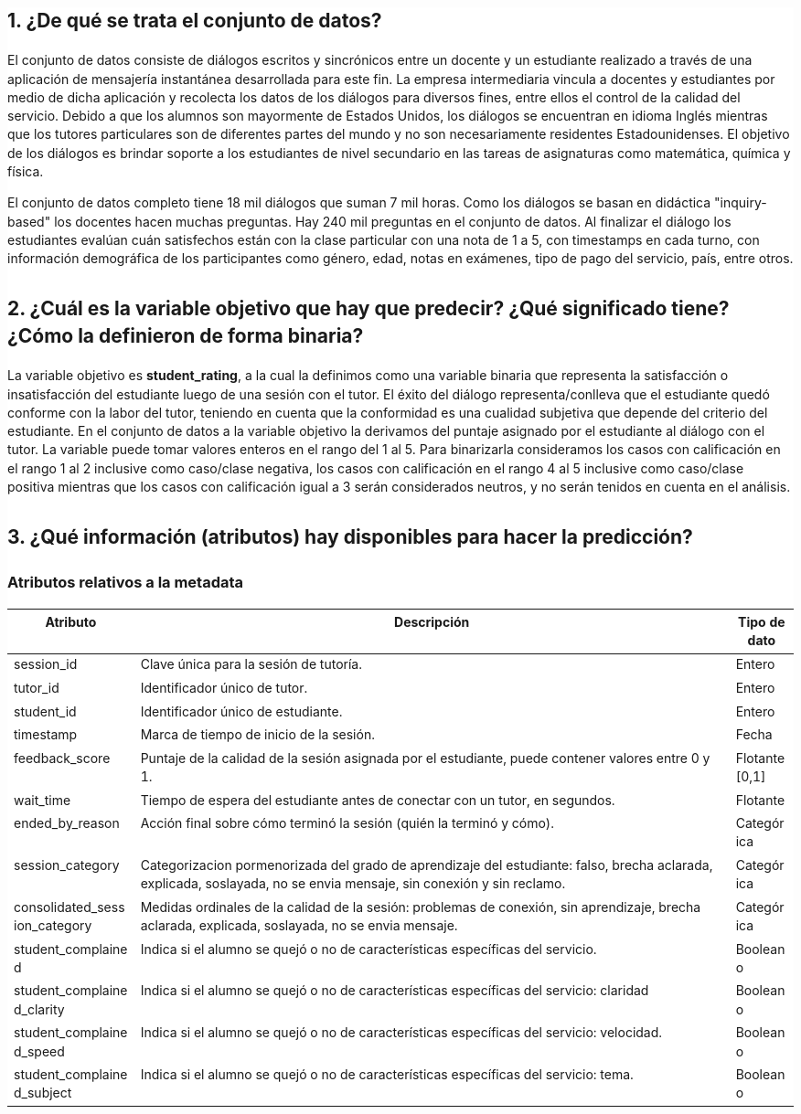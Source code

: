 

##  **1. ¿De qué se trata el conjunto de datos?**

El conjunto de datos consiste de diálogos escritos y sincrónicos entre un docente y un estudiante realizado a través de una aplicación de mensajería instantánea desarrollada para este fin. La empresa intermediaria vincula a docentes y estudiantes por medio de dicha aplicación y recolecta los datos de los diálogos para diversos fines, entre ellos el control de la calidad del servicio. Debido a que los alumnos son mayormente de Estados Unidos, los diálogos se encuentran en idioma Inglés mientras que los tutores particulares son de diferentes partes del mundo y no son necesariamente residentes Estadounidenses. El objetivo de los diálogos es brindar soporte a los estudiantes  de nivel secundario en las tareas de asignaturas como matemática, química y física.

El conjunto de datos completo tiene 18 mil diálogos que suman 7 mil horas. Como los diálogos se basan en didáctica "inquiry-based" los docentes hacen muchas preguntas. Hay 240 mil preguntas en el conjunto de datos. Al finalizar el diálogo los estudiantes evalúan cuán satisfechos están con la clase particular con una nota de 1 a 5, con timestamps en cada turno, con información demográfica de los participantes como género, edad, notas en exámenes, tipo de pago del servicio, país, entre otros.


## **2. ¿Cuál es la variable objetivo que hay que predecir? ¿Qué significado tiene? ¿Cómo la definieron de forma binaria?**
La variable objetivo es **student_rating**, a la cual la definimos como una variable binaria que representa la satisfacción o insatisfacción del estudiante luego de una sesión con el tutor. El éxito del diálogo representa/conlleva que el estudiante quedó conforme con la labor del tutor, teniendo en cuenta que la conformidad es una cualidad subjetiva que depende del criterio del estudiante. En el conjunto de datos a la variable objetivo la derivamos del puntaje asignado por el estudiante al diálogo con el tutor. La variable puede tomar valores enteros en el rango del 1 al 5. Para binarizarla consideramos los casos con calificación en el rango 1 al 2 inclusive como caso/clase negativa, los casos con calificación en el rango 4 al 5 inclusive como caso/clase positiva mientras que los casos con calificación igual a 3 serán considerados neutros, y no serán tenidos en cuenta en el análisis. 



## **3. ¿Qué información (atributos) hay disponibles para hacer la predicción?**

### Atributos relativos a la metadata


| Atributo | Descripción | Tipo de dato |
| -------- | -------- | -------- |
| session_id    | Clave única para la sesión de tutoría.    | Entero    |
| tutor_id   | Identificador único de tutor.  |Entero  |
| student_id   | Identificador único de estudiante.  |Entero |
| timestamp | Marca de tiempo de inicio de la sesión. |Fecha |
| feedback_score | Puntaje de la calidad de la sesión asignada por el estudiante, puede contener valores entre 0 y 1. | Flotante [0,1] |
| wait_time | Tiempo de espera del estudiante antes de conectar con un tutor, en segundos. | Flotante |
| ended_by_reason | Acción final sobre cómo terminó la sesión (quién la terminó y cómo). | Categórica |
| session_category | Categorizacion pormenorizada del grado de aprendizaje del estudiante: falso, brecha aclarada, explicada, soslayada, no se envia mensaje, sin conexión y sin reclamo. | Categórica |
| consolidated_session_category | Medidas ordinales de la calidad de la sesión: problemas de conexión, sin aprendizaje, brecha aclarada, explicada, soslayada, no se envia mensaje. |Categórica |
|student_complained | Indica si el alumno se quejó o no de características específicas del servicio. | Booleano |
| student_complained_clarity | Indica si el alumno se quejó o no de características específicas del servicio: claridad | Booleano |
|student_complained_speed | Indica si el alumno se quejó o no de características específicas del servicio: velocidad.| Booleano |
|student_complained_subject | Indica si el alumno se quejó o no de características específicas del servicio: tema. | Booleano |